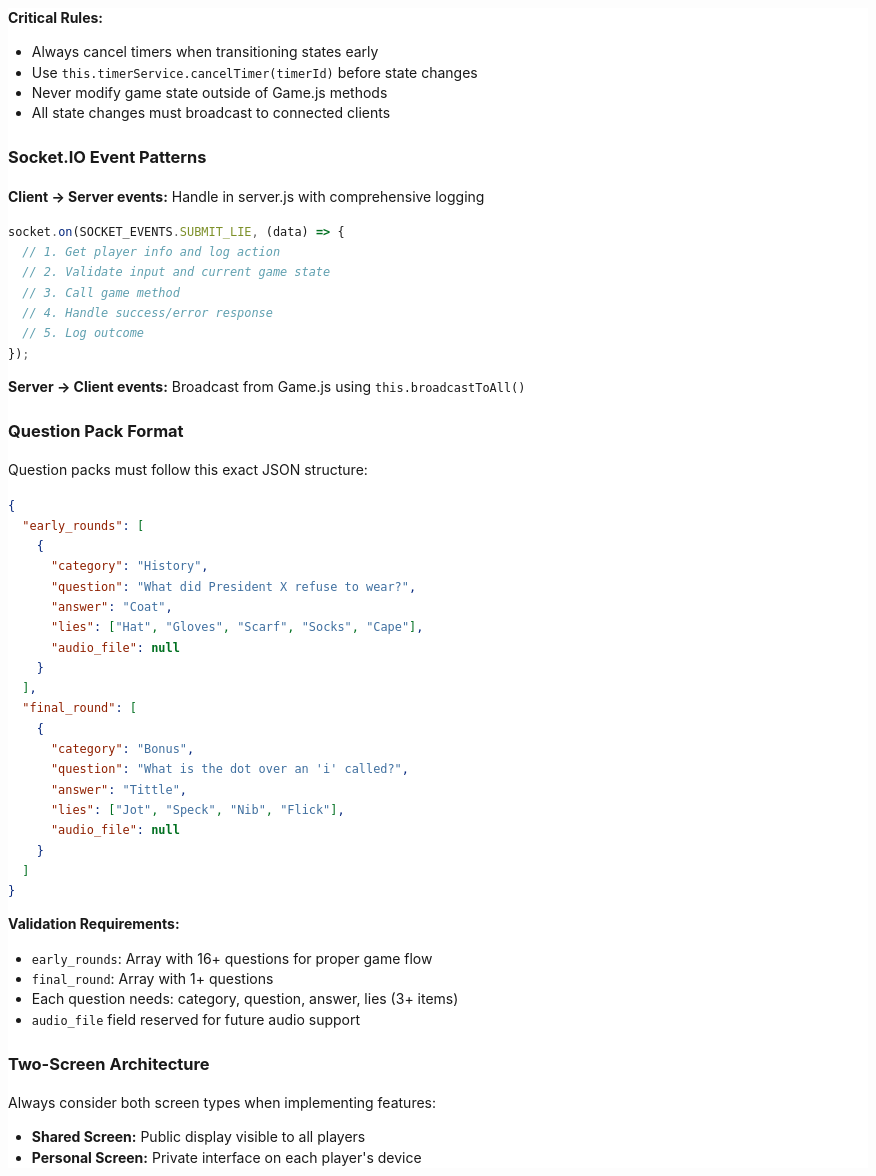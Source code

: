**Critical Rules:**
- Always cancel timers when transitioning states early
- Use `this.timerService.cancelTimer(timerId)` before state changes
- Never modify game state outside of Game.js methods
- All state changes must broadcast to connected clients

### Socket.IO Event Patterns
**Client → Server events:** Handle in server.js with comprehensive logging
```javascript
socket.on(SOCKET_EVENTS.SUBMIT_LIE, (data) => {
  // 1. Get player info and log action
  // 2. Validate input and current game state
  // 3. Call game method
  // 4. Handle success/error response
  // 5. Log outcome
});
```

**Server → Client events:** Broadcast from Game.js using `this.broadcastToAll()`

### Question Pack Format
Question packs must follow this exact JSON structure:
```json
{
  "early_rounds": [
    {
      "category": "History",
      "question": "What did President X refuse to wear?",
      "answer": "Coat",
      "lies": ["Hat", "Gloves", "Scarf", "Socks", "Cape"],
      "audio_file": null
    }
  ],
  "final_round": [
    {
      "category": "Bonus",
      "question": "What is the dot over an 'i' called?",
      "answer": "Tittle", 
      "lies": ["Jot", "Speck", "Nib", "Flick"],
      "audio_file": null
    }
  ]
}
```

**Validation Requirements:**
- `early_rounds`: Array with 16+ questions for proper game flow
- `final_round`: Array with 1+ questions
- Each question needs: category, question, answer, lies (3+ items)
- `audio_file` field reserved for future audio support

### Two-Screen Architecture
Always consider both screen types when implementing features:
- **Shared Screen:** Public display visible to all players
- **Personal Screen:** Private interface on each player's device

